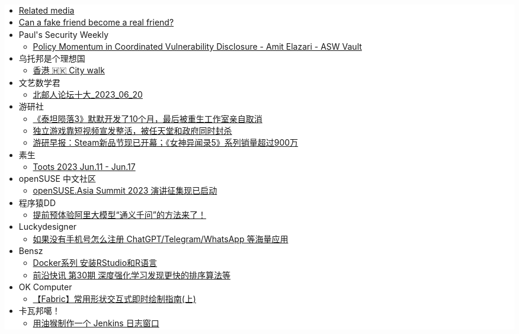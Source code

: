   - [Related media](https://www.reddit.com/r/SocialEngineering/comments/14eiq4q/related_media/)
  - [Can a fake friend become a real friend?](https://www.reddit.com/r/SocialEngineering/comments/14e37vn/can_a_fake_friend_become_a_real_friend/)
- Paul's Security Weekly
  - [Policy Momentum in Coordinated Vulnerability Disclosure - Amit Elazari - ASW Vault](http://podcast.securityweekly.com/policy-momentum-in-coordinated-vulnerability-disclosure-amit-elazari-asw-vault)
- 乌托邦是个理想国
  - [香港 🇭🇰 City walk](http://localhost:2368/hongkong_citywalk/)
- 文艺数学君
  - [北邮人论坛十大_2023_06_20](https://mathpretty.com/16020.html)
- 游研社
  - [《泰坦陨落3》默默开发了10个月，最后被重生工作室亲自取消](https://www.yystv.cn/p/10924)
  - [独立游戏靠短视频宣发整活，被任天堂和政府同时封杀](https://www.yystv.cn/p/10923)
  - [游研早报：Steam新品节现已开幕；《女神异闻录5》系列销量超过900万](https://www.yystv.cn/p/10922)
- 素生
  - [Toots 2023 Jun.11 - Jun.17](http://z.arlmy.me/posts/MastodonArchives/2023/MastodonTootsArchives_20230617/)
- openSUSE 中文社区
  - [openSUSE.Asia Summit 2023 演讲征集现已启动](/%E7%A4%BE%E5%8C%BA%E6%96%B0%E9%97%BB/2023/06/20/CFP.html)
- 程序猿DD
  - [提前预体验阿里大模型“通义千问”的方法来了！](https://blog.didispace.com/aliyun-fc-tyqw/)
- Luckydesigner
  - [如果没有手机号怎么注册 ChatGPT/Telegram/WhatsApp 等海量应用](https://www.luckydesigner.space/how-to-register-chatgpt-telegram-whatsapp-and-others/)
- Bensz
  - [Docker系列 安装RStudio和R语言](https://blognas.hwb0307.com/other/5291)
  - [前沿快讯 第30期 深度强化学习发现更快的排序算法等](https://blognas.hwb0307.com/other/5287)
- OK Computer
  - [【Fabric】常用形状交互式即时绘制指南(上)](/posts/fabric-drawing-01/)
- 卡瓦邦噶！
  - [用油猴制作一个 Jenkins 日志窗口](https://www.kawabangga.com/posts/5166)
